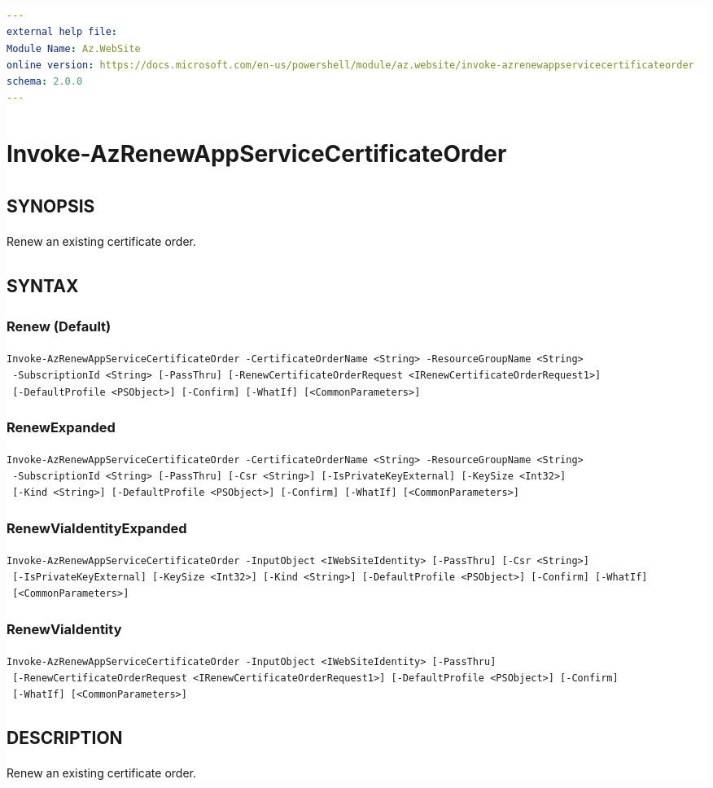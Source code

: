 ```yaml
---
external help file:
Module Name: Az.WebSite
online version: https://docs.microsoft.com/en-us/powershell/module/az.website/invoke-azrenewappservicecertificateorder
schema: 2.0.0
---
```


# Invoke-AzRenewAppServiceCertificateOrder

## SYNOPSIS
Renew an existing certificate order.

## SYNTAX

### Renew (Default)
```
Invoke-AzRenewAppServiceCertificateOrder -CertificateOrderName <String> -ResourceGroupName <String>
 -SubscriptionId <String> [-PassThru] [-RenewCertificateOrderRequest <IRenewCertificateOrderRequest1>]
 [-DefaultProfile <PSObject>] [-Confirm] [-WhatIf] [<CommonParameters>]
```

### RenewExpanded
```
Invoke-AzRenewAppServiceCertificateOrder -CertificateOrderName <String> -ResourceGroupName <String>
 -SubscriptionId <String> [-PassThru] [-Csr <String>] [-IsPrivateKeyExternal] [-KeySize <Int32>]
 [-Kind <String>] [-DefaultProfile <PSObject>] [-Confirm] [-WhatIf] [<CommonParameters>]
```

### RenewViaIdentityExpanded
```
Invoke-AzRenewAppServiceCertificateOrder -InputObject <IWebSiteIdentity> [-PassThru] [-Csr <String>]
 [-IsPrivateKeyExternal] [-KeySize <Int32>] [-Kind <String>] [-DefaultProfile <PSObject>] [-Confirm] [-WhatIf]
 [<CommonParameters>]
```

### RenewViaIdentity
```
Invoke-AzRenewAppServiceCertificateOrder -InputObject <IWebSiteIdentity> [-PassThru]
 [-RenewCertificateOrderRequest <IRenewCertificateOrderRequest1>] [-DefaultProfile <PSObject>] [-Confirm]
 [-WhatIf] [<CommonParameters>]
```

## DESCRIPTION
Renew an existing certificate order.
